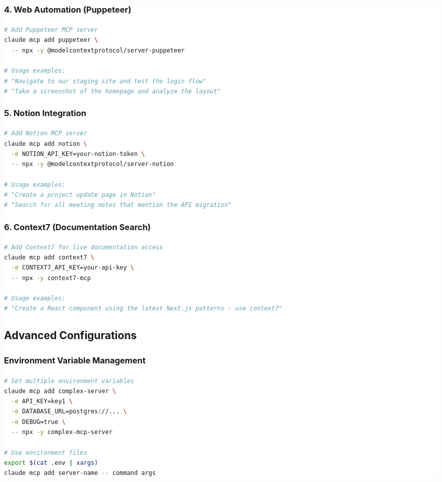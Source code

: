 ### 4. Web Automation (Puppeteer)

```bash
# Add Puppeteer MCP server
claude mcp add puppeteer \
  -- npx -y @modelcontextprotocol/server-puppeteer

# Usage examples:
# "Navigate to our staging site and test the login flow"
# "Take a screenshot of the homepage and analyze the layout"
```

### 5. Notion Integration

```bash
# Add Notion MCP server
claude mcp add notion \
  -e NOTION_API_KEY=your-notion-token \
  -- npx -y @modelcontextprotocol/server-notion

# Usage examples:
# "Create a project update page in Notion"
# "Search for all meeting notes that mention the API migration"
```

### 6. Context7 (Documentation Search)

```bash
# Add Context7 for live documentation access
claude mcp add context7 \
  -e CONTEXT7_API_KEY=your-api-key \
  -- npx -y context7-mcp

# Usage examples:
# "Create a React component using the latest Next.js patterns - use context7"
```

## Advanced Configurations

### Environment Variable Management

```bash
# Set multiple environment variables
claude mcp add complex-server \
  -e API_KEY=key1 \
  -e DATABASE_URL=postgres://... \
  -e DEBUG=true \
  -- npx -y complex-mcp-server

# Use environment files
export $(cat .env | xargs)
claude mcp add server-name -- command args
```
